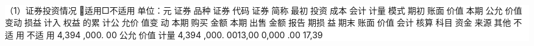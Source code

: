（1）证券投资情况
适用□不适用
单位：元
证券
品种
证券
代码
证券
简称
最初
投资
成本
会计
计量
模式
期初
账面
价值
本期
公允
价值
变动
损益
计入
权益
的累
计公
允价
值变
动
本期
购买
金额
本期
出售
金额
报告
期损
益
期末
账面
价值
会计
核算
科目
资金
来源
其他
不适
用
不适
用
4,394
,000.
00
公允
价值
计量
4,394
,000.
0013,00
0,000
.00
17,39